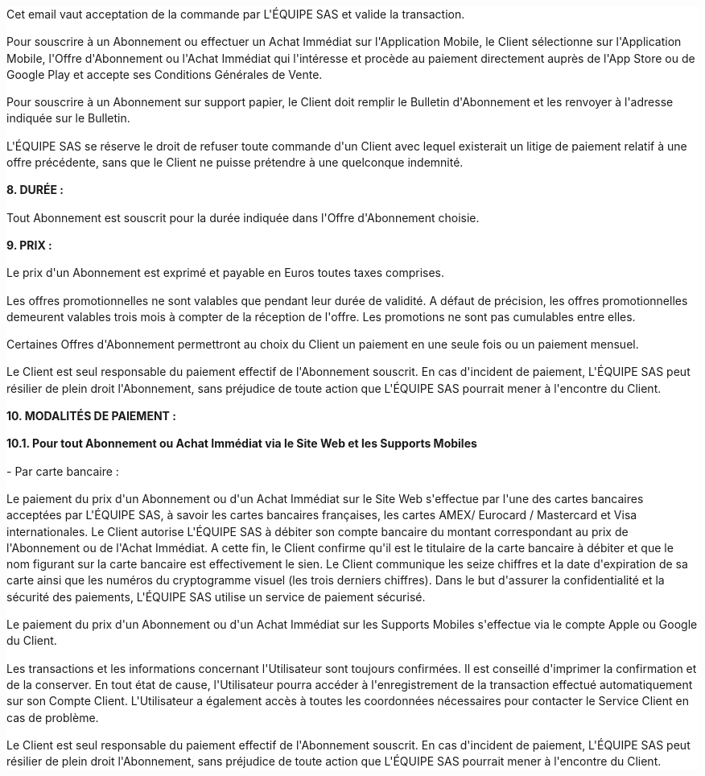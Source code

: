 Cet email vaut acceptation de la commande par L'ÉQUIPE SAS et valide la transaction.

Pour souscrire à un Abonnement ou effectuer un Achat Immédiat sur l'Application Mobile, le Client sélectionne sur l'Application Mobile, l'Offre d'Abonnement ou l'Achat Immédiat qui l'intéresse et procède au paiement directement auprès de l'App Store ou de Google Play et accepte ses Conditions Générales de Vente.

Pour souscrire à un Abonnement sur support papier, le Client doit remplir le Bulletin d'Abonnement et les renvoyer à l'adresse indiquée sur le Bulletin.

L'ÉQUIPE SAS se réserve le droit de refuser toute commande d'un Client avec lequel existerait un litige de paiement relatif à une offre précédente, sans que le Client ne puisse prétendre à une quelconque indemnité.

**8\. DURÉE :**

Tout Abonnement est souscrit pour la durée indiquée dans l'Offre d'Abonnement choisie.

**9\. PRIX :**

Le prix d'un Abonnement est exprimé et payable en Euros toutes taxes comprises.

Les offres promotionnelles ne sont valables que pendant leur durée de validité. A défaut de précision, les offres promotionnelles demeurent valables trois mois à compter de la réception de l'offre. Les promotions ne sont pas cumulables entre elles.

Certaines Offres d'Abonnement permettront au choix du Client un paiement en une seule fois ou un paiement mensuel.

Le Client est seul responsable du paiement effectif de l'Abonnement souscrit. En cas d'incident de paiement, L'ÉQUIPE SAS peut résilier de plein droit l'Abonnement, sans préjudice de toute action que L'ÉQUIPE SAS pourrait mener à l'encontre du Client.

**10\. MODALITÉS DE PAIEMENT :**

**10.1. Pour tout Abonnement ou Achat Immédiat via le Site Web et les Supports Mobiles**

\- Par carte bancaire :

Le paiement du prix d'un Abonnement ou d'un Achat Immédiat sur le Site Web s'effectue par l'une des cartes bancaires acceptées par L'ÉQUIPE SAS, à savoir les cartes bancaires françaises, les cartes AMEX/ Eurocard / Mastercard et Visa internationales. Le Client autorise L'ÉQUIPE SAS à débiter son compte bancaire du montant correspondant au prix de l'Abonnement ou de l'Achat Immédiat. A cette fin, le Client confirme qu'il est le titulaire de la carte bancaire à débiter et que le nom figurant sur la carte bancaire est effectivement le sien. Le Client communique les seize chiffres et la date d'expiration de sa carte ainsi que les numéros du cryptogramme visuel (les trois derniers chiffres). Dans le but d'assurer la confidentialité et la sécurité des paiements, L'ÉQUIPE SAS utilise un service de paiement sécurisé.

Le paiement du prix d'un Abonnement ou d'un Achat Immédiat sur les Supports Mobiles s'effectue via le compte Apple ou Google du Client.

Les transactions et les informations concernant l'Utilisateur sont toujours confirmées. Il est conseillé d'imprimer la confirmation et de la conserver. En tout état de cause, l'Utilisateur pourra accéder à l'enregistrement de la transaction effectué automatiquement sur son Compte Client. L'Utilisateur a également accès à toutes les coordonnées nécessaires pour contacter le Service Client en cas de problème.

Le Client est seul responsable du paiement effectif de l'Abonnement souscrit. En cas d'incident de paiement, L'ÉQUIPE SAS peut résilier de plein droit l'Abonnement, sans préjudice de toute action que L'ÉQUIPE SAS pourrait mener à l'encontre du Client.
